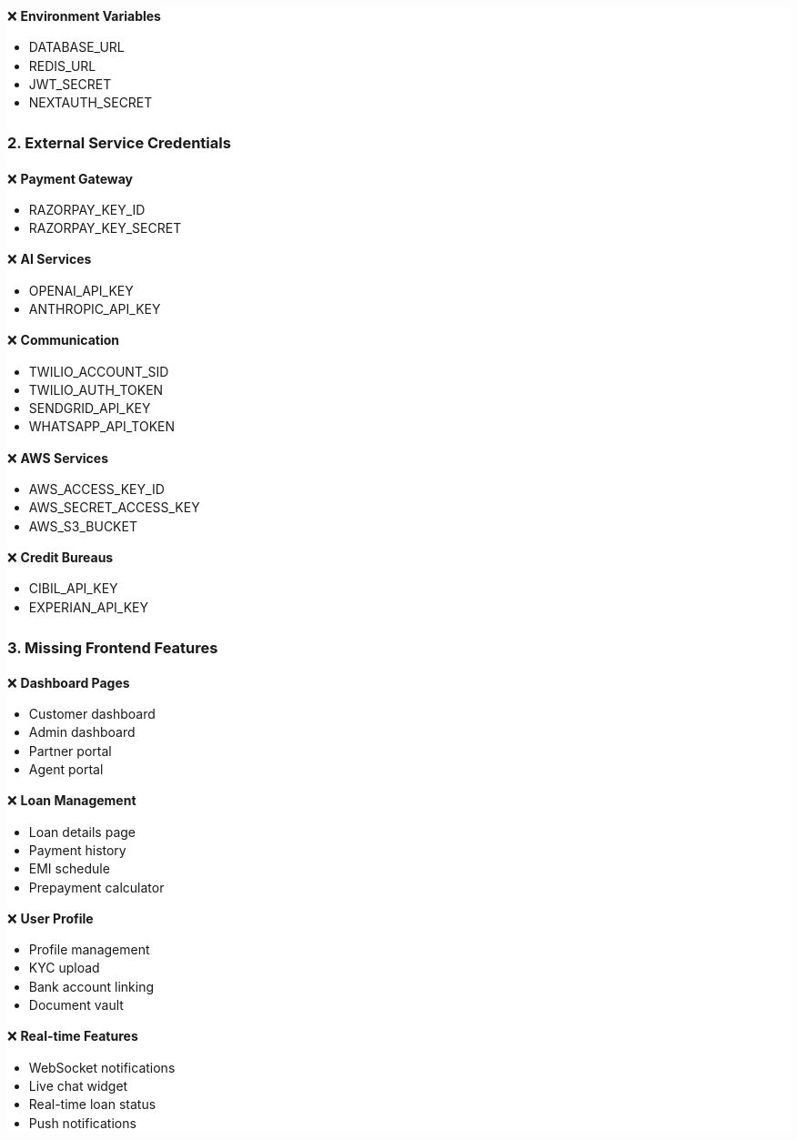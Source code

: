 ❌ **Environment Variables**
- DATABASE_URL
- REDIS_URL
- JWT_SECRET
- NEXTAUTH_SECRET

### 2. External Service Credentials
❌ **Payment Gateway**
- RAZORPAY_KEY_ID
- RAZORPAY_KEY_SECRET

❌ **AI Services**
- OPENAI_API_KEY
- ANTHROPIC_API_KEY

❌ **Communication**
- TWILIO_ACCOUNT_SID
- TWILIO_AUTH_TOKEN
- SENDGRID_API_KEY
- WHATSAPP_API_TOKEN

❌ **AWS Services**
- AWS_ACCESS_KEY_ID
- AWS_SECRET_ACCESS_KEY
- AWS_S3_BUCKET

❌ **Credit Bureaus**
- CIBIL_API_KEY
- EXPERIAN_API_KEY

### 3. Missing Frontend Features
❌ **Dashboard Pages**
- Customer dashboard
- Admin dashboard
- Partner portal
- Agent portal

❌ **Loan Management**
- Loan details page
- Payment history
- EMI schedule
- Prepayment calculator

❌ **User Profile**
- Profile management
- KYC upload
- Bank account linking
- Document vault

❌ **Real-time Features**
- WebSocket notifications
- Live chat widget
- Real-time loan status
- Push notifications
